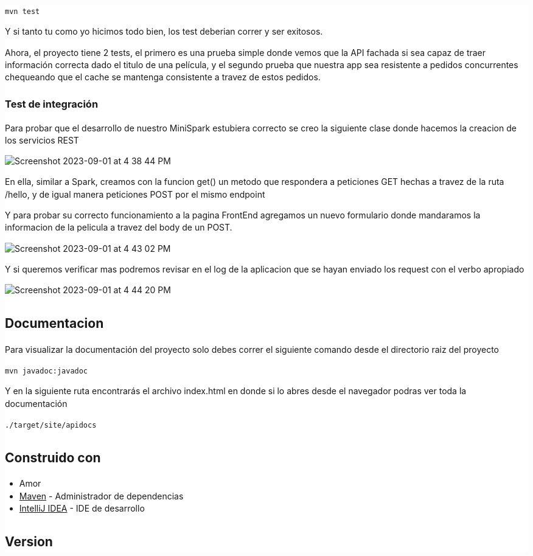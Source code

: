 ```
mvn test
```

Y si tanto tu como yo hicimos todo bien, los test deberian correr y ser exitosos. 

Ahora, el proyecto tiene 2 tests, el primero es una prueba simple donde vemos que la API fachada si sea capaz de traer información correcta dado el titulo de una película, y el segundo prueba que nuestra app sea resistente a pedidos concurrentes chequeando que el cache se mantenga consistente a travez de estos pedidos.

### Test de integración

Para probar que el desarrollo de nuestro MiniSpark estubiera correcto se creo la siguiente clase donde hacemos la creacion de los servicios REST 

<img width="644" alt="Screenshot 2023-09-01 at 4 38 44 PM" src="https://github.com/DanielOchoa1214/Lab3_AREP/assets/77862016/24714541-cc99-4565-8c72-e1ec03bca348">

En ella, similar a Spark, creamos con la funcion get() un metodo que respondera a peticiones GET hechas a travez de la ruta /hello, y de igual manera peticiones POST por el mismo endpoint

Y para probar su correcto funcionamiento a la pagina FrontEnd agregamos un nuevo formulario donde mandaramos la informacion de la pelicula a travez del body de un POST.

<img width="1296" alt="Screenshot 2023-09-01 at 4 43 02 PM" src="https://github.com/DanielOchoa1214/Lab3_AREP/assets/77862016/f92fcc52-eea0-4091-8e3a-2cbe7c7d171b">

Y si queremos verificar mas podremos revisar en el log de la aplicacion que se hayan enviado los request con el verbo apropiado

<img width="305" alt="Screenshot 2023-09-01 at 4 44 20 PM" src="https://github.com/DanielOchoa1214/Lab3_AREP/assets/77862016/8d5500f9-def7-42b9-8d8c-e5fa12d8e986">

## Documentacion

Para visualizar la documentación del proyecto solo debes correr el siguiente comando desde el directorio raiz del proyecto 

```
mvn javadoc:javadoc
```

Y en la siguiente ruta encontrarás el archivo index.html en donde si lo abres desde el navegador podras ver toda la documentación

```
./target/site/apidocs
```

## Construido con

* Amor
* [Maven](https://maven.apache.org/) - Administrador de dependencias
* [IntelliJ IDEA](https://www.jetbrains.com/es-es/idea/) - IDE de desarrollo

## Version
